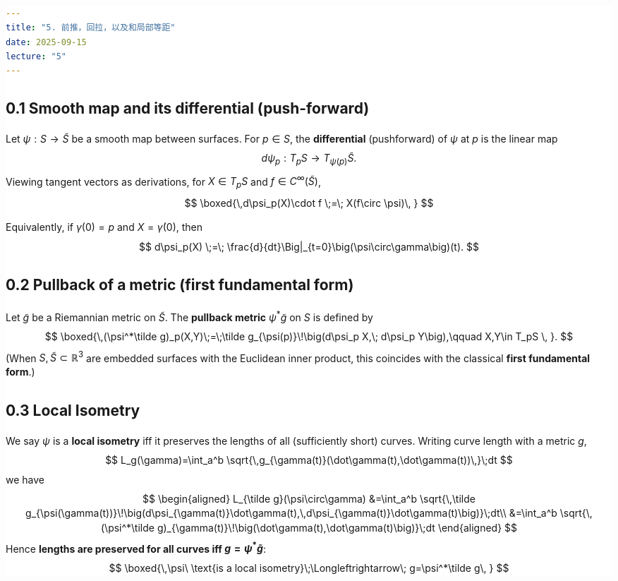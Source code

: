 ```yaml
---
title: "5. 前推，回拉，以及和局部等距"
date: 2025-09-15
lecture: "5"
---
```

## 0.1 Smooth map and its differential (push-forward)

Let $\psi:S\to \tilde S$ be a smooth map between surfaces.
For $p\in S$, the **differential** (pushforward) of $\psi$ at $p$ is the linear map
$$
d\psi_p:T_pS\longrightarrow T_{\psi(p)}\tilde S .
$$
Viewing tangent vectors as derivations, for $X\in T_pS$ and $f\in C^\infty(\tilde S)$,
$$
\boxed{\,d\psi_p(X)\cdot f \;=\; X(f\circ \psi)\, } 
$$

Equivalently, if $\gamma(0)=p$ and $X=\dot\gamma(0)$, then
$$
d\psi_p(X) \;=\; \frac{d}{dt}\Big|_{t=0}\big(\psi\circ\gamma\big)(t).
$$

## 0.2 Pullback of a metric (first fundamental form)

Let $\tilde g$ be a Riemannian metric on $\tilde S$. The **pullback metric** $\psi^*\tilde g$ on $S$ is defined by
$$
\boxed{\,(\psi^*\tilde g)_p(X,Y)\;=\;\tilde g_{\psi(p)}\!\big(d\psi_p X,\; d\psi_p Y\big),\qquad X,Y\in T_pS \, }.
$$
(When $S,\tilde S\subset\mathbb R^3$ are embedded surfaces with the Euclidean inner product, this coincides with the classical **first fundamental form**.)

## 0.3 Local Isometry
We say $\psi$ is a **local isometry** iff it preserves the lengths of all (sufficiently short) curves. Writing curve length with a metric $g$,
$$
L_g(\gamma)=\int_a^b \sqrt{\,g_{\gamma(t)}(\dot\gamma(t),\dot\gamma(t))\,}\;dt
$$
we have
$$
\begin{aligned}
L_{\tilde g}(\psi\circ\gamma)
&=\int_a^b \sqrt{\,\tilde g_{\psi(\gamma(t))}\!\big(d\psi_{\gamma(t)}\dot\gamma(t),\,d\psi_{\gamma(t)}\dot\gamma(t)\big)}\;dt\\
&=\int_a^b \sqrt{\,(\psi^*\tilde g)_{\gamma(t)}\!\big(\dot\gamma(t),\dot\gamma(t)\big)}\;dt
\end{aligned}
$$
Hence **lengths are preserved for all curves iff $g=\psi^*\tilde g$**:
$$
\boxed{\,\psi\ \text{is a local isometry}\;\Longleftrightarrow\; g=\psi^*\tilde g\, }
$$
